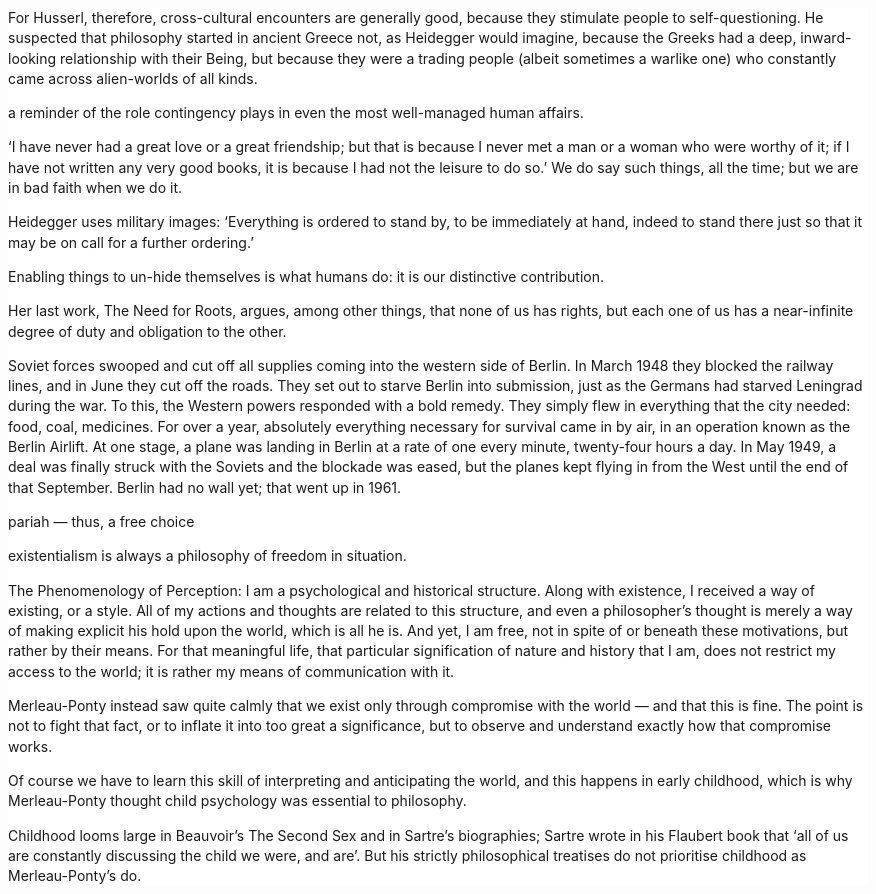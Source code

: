 
For Husserl, therefore, cross-cultural encounters are generally good, because they stimulate people to self-questioning. He suspected that philosophy started in ancient Greece not, as Heidegger would imagine, because the Greeks had a deep, inward-looking relationship with their Being, but because they were a trading people (albeit sometimes a warlike one) who constantly came across alien-worlds of all kinds.


a reminder of the role contingency plays in even the most well-managed human affairs.


‘I have never had a great love or a great friendship; but that is because I never met a man or a woman who were worthy of it; if I have not written any very good books, it is because I had not the leisure to do so.’ We do say such things, all the time; but we are in bad faith when we do it.


Heidegger uses military images: ‘Everything is ordered to stand by, to be immediately at hand, indeed to stand there just so that it may be on call for a further ordering.’


Enabling things to un-hide themselves is what humans do: it is our distinctive contribution.


Her last work, The Need for Roots, argues, among other things, that none of us has rights, but each one of us has a near-infinite degree of duty and obligation to the other.


Soviet forces swooped and cut off all supplies coming into the western side of Berlin. In March 1948 they blocked the railway lines, and in June they cut off the roads. They set out to starve Berlin into submission, just as the Germans had starved Leningrad during the war. To this, the Western powers responded with a bold remedy. They simply flew in everything that the city needed: food, coal, medicines. For over a year, absolutely everything necessary for survival came in by air, in an operation known as the Berlin Airlift. At one stage, a plane was landing in Berlin at a rate of one every minute, twenty-four hours a day. In May 1949, a deal was finally struck with the Soviets and the blockade was eased, but the planes kept flying in from the West until the end of that September. Berlin had no wall yet; that went up in 1961.


pariah — thus, a free choice


existentialism is always a philosophy of freedom in situation.


The Phenomenology of Perception: I am a psychological and historical structure. Along with existence, I received a way of existing, or a style. All of my actions and thoughts are related to this structure, and even a philosopher’s thought is merely a way of making explicit his hold upon the world, which is all he is. And yet, I am free, not in spite of or beneath these motivations, but rather by their means. For that meaningful life, that particular signification of nature and history that I am, does not restrict my access to the world; it is rather my means of communication with it.


Merleau-Ponty instead saw quite calmly that we exist only through compromise with the world — and that this is fine. The point is not to fight that fact, or to inflate it into too great a significance, but to observe and understand exactly how that compromise works.


Of course we have to learn this skill of interpreting and anticipating the world, and this happens in early childhood, which is why Merleau-Ponty thought child psychology was essential to philosophy.


Childhood looms large in Beauvoir’s The Second Sex and in Sartre’s biographies; Sartre wrote in his Flaubert book that ‘all of us are constantly discussing the child we were, and are’. But his strictly philosophical treatises do not prioritise childhood as Merleau-Ponty’s do.
